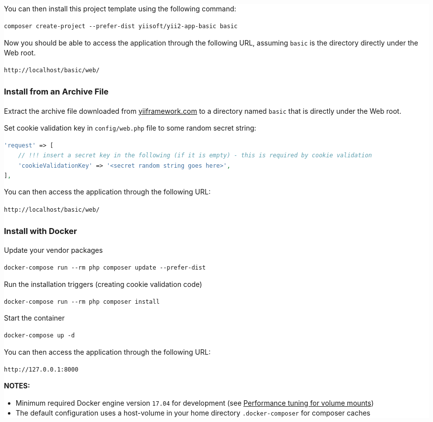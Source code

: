 You can then install this project template using the following command:

```
composer create-project --prefer-dist yiisoft/yii2-app-basic basic
```

Now you should be able to access the application through the following URL, assuming `basic` is the directory
directly under the Web root.

```
http://localhost/basic/web/
```

### Install from an Archive File

Extract the archive file downloaded from [yiiframework.com](http://www.yiiframework.com/download/) to
a directory named `basic` that is directly under the Web root.

Set cookie validation key in `config/web.php` file to some random secret string:

```php
'request' => [
    // !!! insert a secret key in the following (if it is empty) - this is required by cookie validation
    'cookieValidationKey' => '<secret random string goes here>',
],
```

You can then access the application through the following URL:

```
http://localhost/basic/web/
```

### Install with Docker

Update your vendor packages

    docker-compose run --rm php composer update --prefer-dist

Run the installation triggers (creating cookie validation code)

    docker-compose run --rm php composer install

Start the container

    docker-compose up -d

You can then access the application through the following URL:

    http://127.0.0.1:8000

**NOTES:**

- Minimum required Docker engine version `17.04` for development (see [Performance tuning for volume mounts](https://docs.docker.com/docker-for-mac/osxfs-caching/))
- The default configuration uses a host-volume in your home directory `.docker-composer` for composer caches
